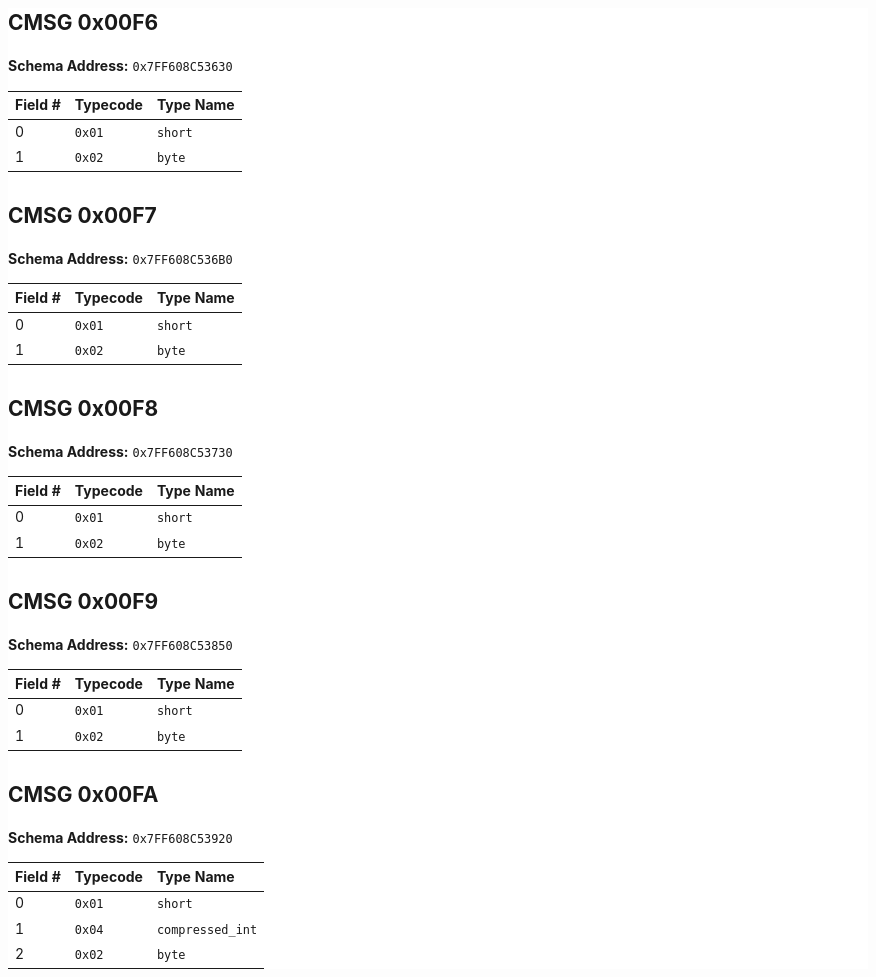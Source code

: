 ## CMSG 0x00F6

**Schema Address:** `0x7FF608C53630`

| Field # | Typecode | Type Name |
| :--- | :--- | :--- |
| 0 | `0x01` | `short` |
| 1 | `0x02` | `byte` |

## CMSG 0x00F7

**Schema Address:** `0x7FF608C536B0`

| Field # | Typecode | Type Name |
| :--- | :--- | :--- |
| 0 | `0x01` | `short` |
| 1 | `0x02` | `byte` |

## CMSG 0x00F8

**Schema Address:** `0x7FF608C53730`

| Field # | Typecode | Type Name |
| :--- | :--- | :--- |
| 0 | `0x01` | `short` |
| 1 | `0x02` | `byte` |

## CMSG 0x00F9

**Schema Address:** `0x7FF608C53850`

| Field # | Typecode | Type Name |
| :--- | :--- | :--- |
| 0 | `0x01` | `short` |
| 1 | `0x02` | `byte` |

## CMSG 0x00FA

**Schema Address:** `0x7FF608C53920`

| Field # | Typecode | Type Name |
| :--- | :--- | :--- |
| 0 | `0x01` | `short` |
| 1 | `0x04` | `compressed_int` |
| 2 | `0x02` | `byte` |
